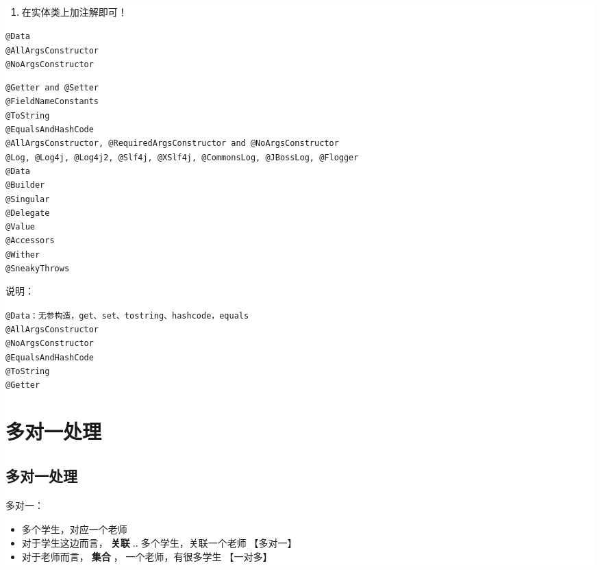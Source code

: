 1. 在实体类上加注解即可！

```
@Data
@AllArgsConstructor
@NoArgsConstructor
```



```
@Getter and @Setter
@FieldNameConstants
@ToString
@EqualsAndHashCode
@AllArgsConstructor, @RequiredArgsConstructor and @NoArgsConstructor
@Log, @Log4j, @Log4j2, @Slf4j, @XSlf4j, @CommonsLog, @JBossLog, @Flogger
@Data
@Builder
@Singular
@Delegate
@Value
@Accessors
@Wither
@SneakyThrows
```



说明：



```
@Data：无参构造，get、set、tostring、hashcode，equals
@AllArgsConstructor
@NoArgsConstructor
@EqualsAndHashCode
@ToString
@Getter
```

# 多对一处理

## 多对一处理



多对一：

- 多个学生，对应一个老师
- 对于学生这边而言，  **关联** ..  多个学生，关联一个老师  【多对一】
- 对于老师而言， **集合** ， 一个老师，有很多学生 【一对多】
